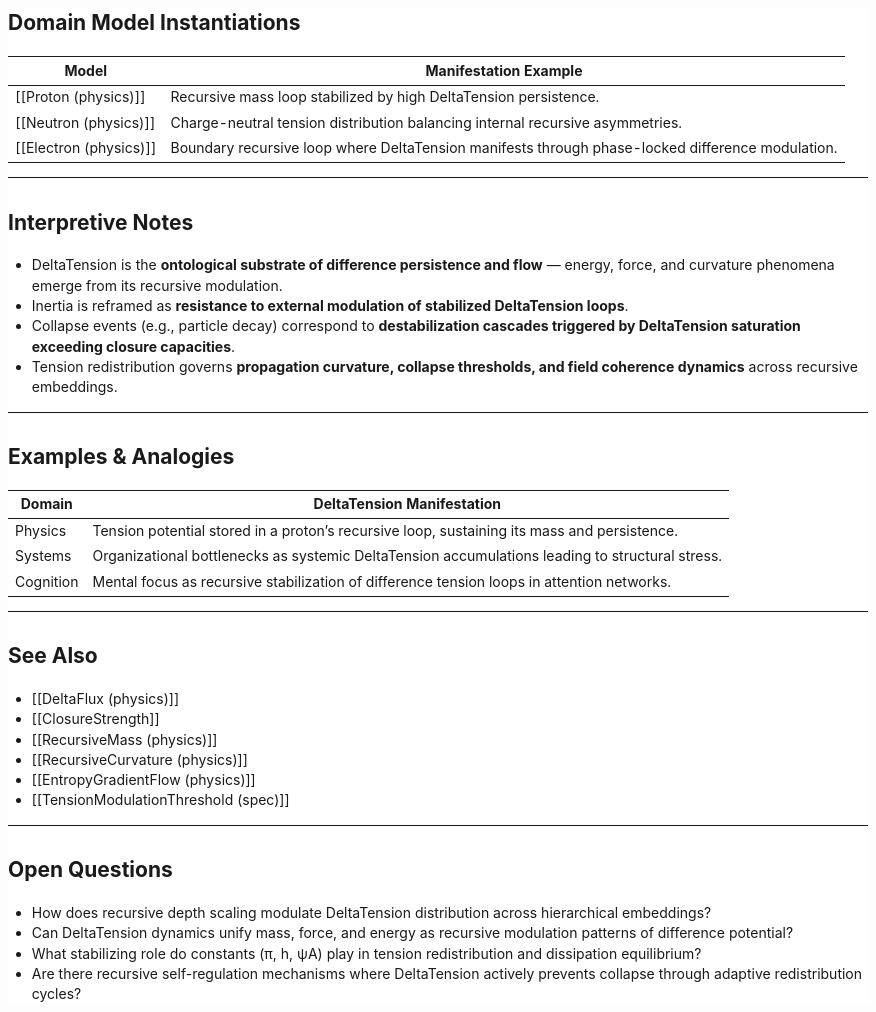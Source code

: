 
## Domain Model Instantiations

|Model|Manifestation Example|
|---|---|
|[[Proton (physics)]]|Recursive mass loop stabilized by high DeltaTension persistence.|
|[[Neutron (physics)]]|Charge-neutral tension distribution balancing internal recursive asymmetries.|
|[[Electron (physics)]]|Boundary recursive loop where DeltaTension manifests through phase-locked difference modulation.|

---

## Interpretive Notes

- DeltaTension is the **ontological substrate of difference persistence and flow** — energy, force, and curvature phenomena emerge from its recursive modulation.
- Inertia is reframed as **resistance to external modulation of stabilized DeltaTension loops**.
- Collapse events (e.g., particle decay) correspond to **destabilization cascades triggered by DeltaTension saturation exceeding closure capacities**.
- Tension redistribution governs **propagation curvature, collapse thresholds, and field coherence dynamics** across recursive embeddings.

---

## Examples & Analogies

|Domain|DeltaTension Manifestation|
|---|---|
|Physics|Tension potential stored in a proton’s recursive loop, sustaining its mass and persistence.|
|Systems|Organizational bottlenecks as systemic DeltaTension accumulations leading to structural stress.|
|Cognition|Mental focus as recursive stabilization of difference tension loops in attention networks.|

---

## See Also

- [[DeltaFlux (physics)]]
- [[ClosureStrength]]
- [[RecursiveMass (physics)]]
- [[RecursiveCurvature (physics)]]
- [[EntropyGradientFlow (physics)]]
- [[TensionModulationThreshold (spec)]]

---

## Open Questions

- How does recursive depth scaling modulate DeltaTension distribution across hierarchical embeddings?
- Can DeltaTension dynamics unify mass, force, and energy as recursive modulation patterns of difference potential?
- What stabilizing role do constants (π, h, ψA) play in tension redistribution and dissipation equilibrium?
- Are there recursive self-regulation mechanisms where DeltaTension actively prevents collapse through adaptive redistribution cycles?
